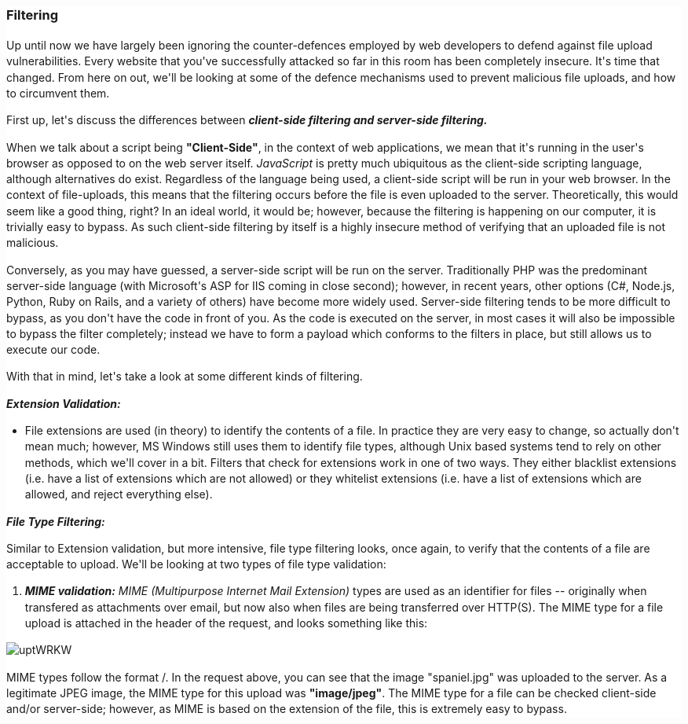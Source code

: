 
### Filtering

Up until now we have largely been ignoring the counter-defences employed by web developers to defend against file upload vulnerabilities. Every website that you've successfully attacked so far in this room has been completely insecure. It's time that changed. From here on out, we'll be looking at some of the defence mechanisms used to prevent malicious file uploads, and how to circumvent them.

First up, let's discuss the differences between ***client-side filtering and server-side filtering.***

When we talk about a script being **"Client-Side"**, in the context of web applications, we mean that it's running in the user's browser as opposed to on the web server itself. *JavaScript* is pretty much ubiquitous as the client-side scripting language, although alternatives do exist.  Regardless of the language being used, a client-side script will be run in your web browser. In the context of file-uploads, this means that the filtering occurs before the file is even uploaded to the server. Theoretically, this would seem like a good thing, right? In an ideal world, it would be; however, because the filtering is happening on our computer, it is trivially easy to bypass. As such client-side filtering by itself is a highly insecure method of verifying that an uploaded file is not malicious.

Conversely, as you may have guessed, a server-side script will be run on the server. Traditionally PHP was the predominant server-side language (with Microsoft's ASP for IIS coming in close second); however, in recent years, other options (C#, Node.js, Python, Ruby on Rails, and a variety of others) have become more widely used. Server-side filtering tends to be more difficult to bypass, as you don't have the code in front of you. As the code is executed on the server, in most cases it will also be impossible to bypass the filter completely; instead we have to form a payload which conforms to the filters in place, but still allows us to execute our code.

With that in mind, let's take a look at some different kinds of filtering.

***Extension Validation:***

- File extensions are used (in theory) to identify the contents of a file. In practice they are very easy to change, so actually don't mean much; however, MS Windows still uses them to identify file types, although Unix based systems tend to rely on other methods, which we'll cover in a bit. Filters that check for extensions work in one of two ways. They either blacklist extensions (i.e. have a list of extensions which are not allowed) or they whitelist extensions (i.e. have a list of extensions which are allowed, and reject everything else).

***File Type Filtering:***

Similar to Extension validation, but more intensive, file type filtering looks, once again, to verify that the contents of a file are acceptable to upload. We'll be looking at two types of file type validation:

1. ***MIME validation:*** *MIME (Multipurpose Internet Mail Extension)* types are used as an identifier for files -- originally when transfered as attachments over email, but now also when files are being transferred over HTTP(S). The MIME type for a file upload is attached in the header of the request, and looks something like this:

![uptWRKW](https://github.com/user-attachments/assets/dc0fc93c-e709-437b-abe8-e219800690af)

  MIME types follow the format <type>/<subtype>. In the request above, you can see that the image      "spaniel.jpg" was uploaded to the server. As a legitimate JPEG image, the MIME type for this upload was **"image/jpeg"**. The MIME type for a file can be checked client-side and/or server-side; however, as MIME is based on the extension of the file, this is extremely easy to bypass.

